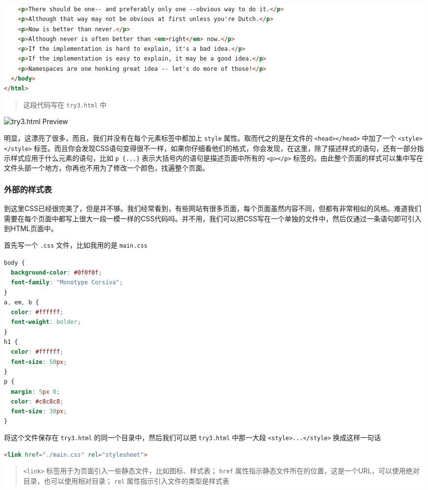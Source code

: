 ```html
    <p>There should be one-- and preferably only one --obvious way to do it.</p>
    <p>Although that way may not be obvious at first unless you're Dutch.</p>
    <p>Now is better than never.</p>
    <p>Although never is often better than <em>right</em> now.</p>
    <p>If the implementation is hard to explain, it's a bad idea.</p>
    <p>If the implementation is easy to explain, it may be a good idea.</p>
    <p>Namespaces are one honking great idea -- let's do more of those!</p>
  </body>
</html>
```

> 这段代码写在 `try3.html` 中

![try3.html Preview](//keybrl-blog-assets.oss-cn-hangzhou.aliyuncs.com/images/SSSTA-Web2/try3_preview.png)

明显，这漂亮了很多，而且，我们并没有在每个元素标签中都加上 `style` 属性。取而代之的是在文件的 `<head></head>` 中加了一个 `<style></style>` 标签。而且你会发现CSS语句变得很不一样，如果你仔细看他们的格式，你会发现，在这里，除了描述样式的语句，还有一部分指示样式应用于什么元素的语句，比如 `p {...}` 表示大括号内的语句是描述页面中所有的 `<p></p>` 标签的。由此整个页面的样式可以集中写在文件头部一个地方，你再也不用为了修改一个颜色，找遍整个页面。

### 外部的样式表

到这里CSS已经很完美了，但是并不够。我们经常看到，有些网站有很多页面，每个页面虽然内容不同，但都有非常相似的风格。难道我们需要在每个页面中都写上很大一段一模一样的CSS代码吗。并不用，我们可以把CSS写在一个单独的文件中，然后仅通过一条语句即可引入到HTML页面中。

首先写一个 `.css` 文件，比如我用的是 `main.css`

```css
body {
  background-color: #0f0f0f;
  font-family: "Monotype Corsiva";
}
a, em, b {
  color: #ffffff;
  font-weight: bolder;
}
h1 {
  color: #ffffff;
  font-size: 50px;
}
p {
  margin: 5px 0;
  color: #c8c8c8;
  font-size: 30px;
}
```

将这个文件保存在 `try3.html` 的同一个目录中，然后我们可以把 `try3.html` 中那一大段 `<style>...</style>` 换成这样一句话

```html
<link href="./main.css" rel="stylesheet">
```

> `<link>` 标签用于为页面引入一些静态文件，比如图标、样式表； `href` 属性指示静态文件所在的位置，这是一个URL，可以使用绝对目录，也可以使用相对目录； `rel` 属性指示引入文件的类型是样式表
